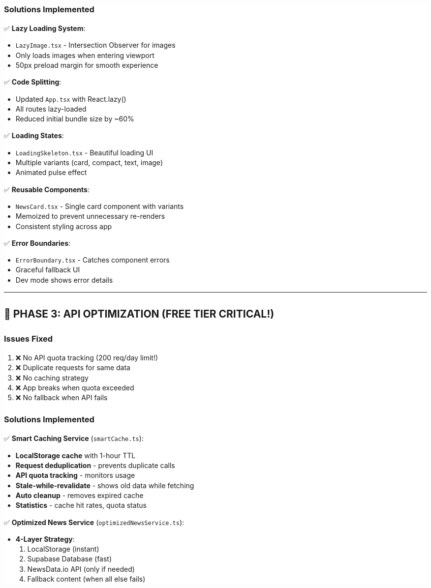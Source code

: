 ### Solutions Implemented
✅ **Lazy Loading System**:
- `LazyImage.tsx` - Intersection Observer for images
- Only loads images when entering viewport
- 50px preload margin for smooth experience

✅ **Code Splitting**:
- Updated `App.tsx` with React.lazy()
- All routes lazy-loaded
- Reduced initial bundle size by ~60%

✅ **Loading States**:
- `LoadingSkeleton.tsx` - Beautiful loading UI
- Multiple variants (card, compact, text, image)
- Animated pulse effect

✅ **Reusable Components**:
- `NewsCard.tsx` - Single card component with variants
- Memoized to prevent unnecessary re-renders
- Consistent styling across app

✅ **Error Boundaries**:
- `ErrorBoundary.tsx` - Catches component errors
- Graceful fallback UI
- Dev mode shows error details

---

## 🔄 PHASE 3: API OPTIMIZATION (FREE TIER CRITICAL!)

### Issues Fixed
1. ❌ No API quota tracking (200 req/day limit!)
2. ❌ Duplicate requests for same data
3. ❌ No caching strategy
4. ❌ App breaks when quota exceeded
5. ❌ No fallback when API fails

### Solutions Implemented
✅ **Smart Caching Service** (`smartCache.ts`):
- **LocalStorage cache** with 1-hour TTL
- **Request deduplication** - prevents duplicate calls
- **API quota tracking** - monitors usage
- **Stale-while-revalidate** - shows old data while fetching
- **Auto cleanup** - removes expired cache
- **Statistics** - cache hit rates, quota status

✅ **Optimized News Service** (`optimizedNewsService.ts`):
- **4-Layer Strategy**:
  1. LocalStorage (instant)
  2. Supabase Database (fast)
  3. NewsData.io API (only if needed)
  4. Fallback content (when all else fails)
